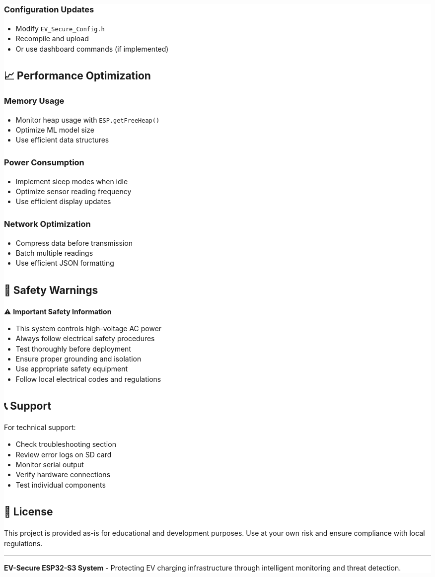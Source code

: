 ### Configuration Updates
- Modify `EV_Secure_Config.h`
- Recompile and upload
- Or use dashboard commands (if implemented)

## 📈 Performance Optimization

### Memory Usage
- Monitor heap usage with `ESP.getFreeHeap()`
- Optimize ML model size
- Use efficient data structures

### Power Consumption
- Implement sleep modes when idle
- Optimize sensor reading frequency
- Use efficient display updates

### Network Optimization
- Compress data before transmission
- Batch multiple readings
- Use efficient JSON formatting

## 🚨 Safety Warnings

⚠️ **Important Safety Information**

- This system controls high-voltage AC power
- Always follow electrical safety procedures
- Test thoroughly before deployment
- Ensure proper grounding and isolation
- Use appropriate safety equipment
- Follow local electrical codes and regulations

## 📞 Support

For technical support:
- Check troubleshooting section
- Review error logs on SD card
- Monitor serial output
- Verify hardware connections
- Test individual components

## 📄 License

This project is provided as-is for educational and development purposes. Use at your own risk and ensure compliance with local regulations.

---

**EV-Secure ESP32-S3 System** - Protecting EV charging infrastructure through intelligent monitoring and threat detection.
